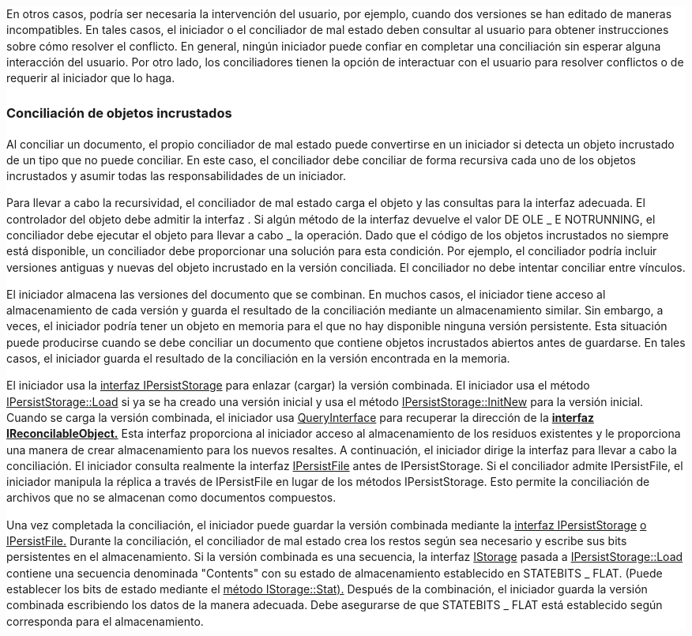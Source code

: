 En otros casos, podría ser necesaria la intervención del usuario, por ejemplo, cuando dos versiones se han editado de maneras incompatibles. En tales casos, el iniciador o el conciliador de mal estado deben consultar al usuario para obtener instrucciones sobre cómo resolver el conflicto. En general, ningún iniciador puede confiar en completar una conciliación sin esperar alguna interacción del usuario. Por otro lado, los conciliadores tienen la opción de interactuar con el usuario para resolver conflictos o de requerir al iniciador que lo haga.

### <a name="reconciling-embedded-objects"></a>Conciliación de objetos incrustados

Al conciliar un documento, el propio conciliador de mal estado puede convertirse en un iniciador si detecta un objeto incrustado de un tipo que no puede conciliar. En este caso, el conciliador debe conciliar de forma recursiva cada uno de los objetos incrustados y asumir todas las responsabilidades de un iniciador.

Para llevar a cabo la recursividad, el conciliador de mal estado carga el objeto y las consultas para la interfaz adecuada. El controlador del objeto debe admitir la interfaz . Si algún método de la interfaz devuelve el valor DE OLE \_ E NOTRUNNING, el conciliador debe ejecutar el objeto para llevar a cabo \_ la operación. Dado que el código de los objetos incrustados no siempre está disponible, un conciliador debe proporcionar una solución para esta condición. Por ejemplo, el conciliador podría incluir versiones antiguas y nuevas del objeto incrustado en la versión conciliada. El conciliador no debe intentar conciliar entre vínculos.

El iniciador almacena las versiones del documento que se combinan. En muchos casos, el iniciador tiene acceso al almacenamiento de cada versión y guarda el resultado de la conciliación mediante un almacenamiento similar. Sin embargo, a veces, el iniciador podría tener un objeto en memoria para el que no hay disponible ninguna versión persistente. Esta situación puede producirse cuando se debe conciliar un documento que contiene objetos incrustados abiertos antes de guardarse. En tales casos, el iniciador guarda el resultado de la conciliación en la versión encontrada en la memoria.

El iniciador usa la [interfaz IPersistStorage](/windows/win32/api/objidl/nn-objidl-ipersiststorage) para enlazar (cargar) la versión combinada. El iniciador usa el método [IPersistStorage::Load](/windows/win32/api/objidl/nf-objidl-ipersiststorage-load) si ya se ha creado una versión inicial y usa el método [IPersistStorage::InitNew](/windows/win32/api/objidl/nf-objidl-ipersiststorage-initnew) para la versión inicial. Cuando se carga la versión combinada, el iniciador usa [QueryInterface](/windows/win32/api/unknwn/nf-unknwn-iunknown-queryinterface(q)) para recuperar la dirección de la [**interfaz IReconcilableObject.**](/windows/win32/api/reconcil/nn-reconcil-ireconcilableobject) Esta interfaz proporciona al iniciador acceso al almacenamiento de los residuos existentes y le proporciona una manera de crear almacenamiento para los nuevos resaltes. A continuación, el iniciador dirige la interfaz para llevar a cabo la conciliación. El iniciador consulta realmente la interfaz [IPersistFile](/windows/win32/api/objidl/nn-objidl-ipersistfile) antes de IPersistStorage. Si el conciliador admite IPersistFile, el iniciador manipula la réplica a través de IPersistFile en lugar de los métodos IPersistStorage. Esto permite la conciliación de archivos que no se almacenan como documentos compuestos.

Una vez completada la conciliación, el iniciador puede guardar la versión combinada mediante la [interfaz IPersistStorage](/windows/win32/api/objidl/nn-objidl-ipersiststorage) [o IPersistFile.](/windows/win32/api/objidl/nn-objidl-ipersistfile) Durante la conciliación, el conciliador de mal estado crea los restos según sea necesario y escribe sus bits persistentes en el almacenamiento. Si la versión combinada es una secuencia, la interfaz [IStorage](/windows/win32/api/objidl/nn-objidl-istorage) pasada a [IPersistStorage::Load](/windows/win32/api/objidl/nf-objidl-ipersiststorage-load) contiene una secuencia denominada "Contents" con su estado de almacenamiento establecido en STATEBITS \_ FLAT. (Puede establecer los bits de estado mediante el [método IStorage::Stat).](/windows/win32/api/objidl/nf-objidl-istorage-stat) Después de la combinación, el iniciador guarda la versión combinada escribiendo los datos de la manera adecuada. Debe asegurarse de que STATEBITS \_ FLAT está establecido según corresponda para el almacenamiento.
